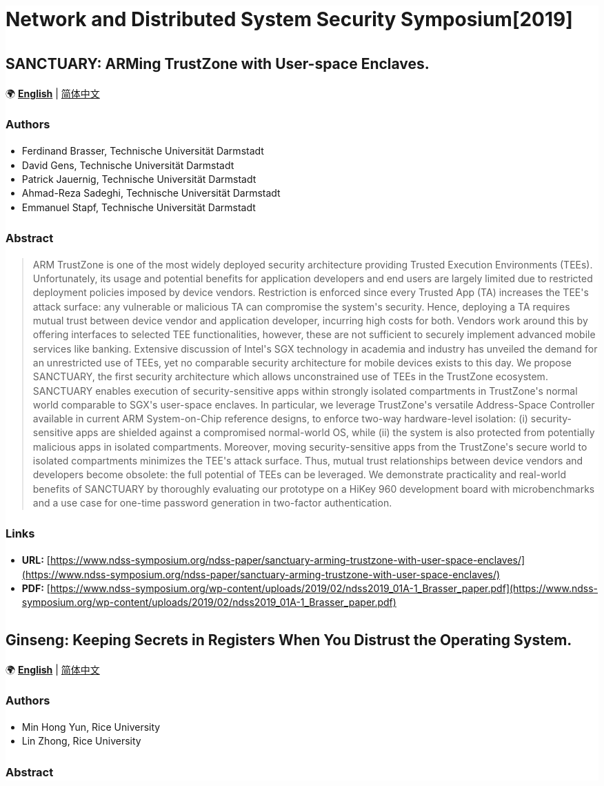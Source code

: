 # Network and Distributed System Security Symposium[2019]
## SANCTUARY: ARMing TrustZone with User-space Enclaves.
🌍 **[English](../../../docs/en/Network%20and%20Distributed%20System%20Security%20Symposium/Network%20and%20Distributed%20System%20Security%20Symposium[2019].md#sanctuary-arming-trustzone-with-user-space-enclaves)** | [简体中文](../../../docs/zh-CN/Network%20and%20Distributed%20System%20Security%20Symposium/Network%20and%20Distributed%20System%20Security%20Symposium[2019].md#sanctuary-arming-trustzone-with-user-space-enclaves)
### Authors
* Ferdinand Brasser, Technische Universität Darmstadt
* David Gens, Technische Universität Darmstadt
* Patrick Jauernig, Technische Universität Darmstadt
* Ahmad-Reza Sadeghi, Technische Universität Darmstadt
* Emmanuel Stapf, Technische Universität Darmstadt
### Abstract
> ARM TrustZone is one of the most widely deployed security architecture providing Trusted Execution Environments (TEEs). Unfortunately, its usage and potential benefits for application developers and end users are largely limited due to restricted deployment policies imposed by device vendors. Restriction is enforced since every Trusted App (TA) increases the TEE's attack surface: any vulnerable or malicious TA can compromise the system's security. Hence, deploying a TA requires mutual trust between device vendor and application developer, incurring high costs for both. Vendors work around this by offering interfaces to selected TEE functionalities, however, these are not sufficient to securely implement advanced mobile services like banking. Extensive discussion of Intel's SGX technology in academia and industry has unveiled the demand for an unrestricted use of TEEs, yet no comparable security architecture for mobile devices exists to this day.
We propose SANCTUARY, the first security architecture which allows unconstrained use of TEEs in the TrustZone ecosystem. SANCTUARY enables execution of security-sensitive apps within strongly isolated compartments in TrustZone's normal world comparable to SGX's user-space enclaves. In particular, we leverage TrustZone's versatile Address-Space Controller available in current ARM System-on-Chip reference designs, to enforce two-way hardware-level isolation: (i) security-sensitive apps are shielded against a compromised normal-world OS, while (ii) the system is also protected from potentially malicious apps in isolated compartments. Moreover, moving security-sensitive apps from the TrustZone's secure world to isolated compartments minimizes the TEE's attack surface. Thus, mutual trust relationships between device vendors and developers become obsolete: the full potential of TEEs can be leveraged.
We demonstrate practicality and real-world benefits of SANCTUARY by thoroughly evaluating our prototype on a HiKey 960 development board with microbenchmarks and a use case for one-time password generation in two-factor authentication.

### Links
- **URL:** [https://www.ndss-symposium.org/ndss-paper/sanctuary-arming-trustzone-with-user-space-enclaves/](https://www.ndss-symposium.org/ndss-paper/sanctuary-arming-trustzone-with-user-space-enclaves/)
- **PDF:** [https://www.ndss-symposium.org/wp-content/uploads/2019/02/ndss2019_01A-1_Brasser_paper.pdf](https://www.ndss-symposium.org/wp-content/uploads/2019/02/ndss2019_01A-1_Brasser_paper.pdf)
## Ginseng: Keeping Secrets in Registers When You Distrust the Operating System.
🌍 **[English](../../../docs/en/Network%20and%20Distributed%20System%20Security%20Symposium/Network%20and%20Distributed%20System%20Security%20Symposium[2019].md#ginseng-keeping-secrets-in-registers-when-you-distrust-the-operating-system)** | [简体中文](../../../docs/zh-CN/Network%20and%20Distributed%20System%20Security%20Symposium/Network%20and%20Distributed%20System%20Security%20Symposium[2019].md#ginseng-keeping-secrets-in-registers-when-you-distrust-the-operating-system)
### Authors
* Min Hong Yun, Rice University
* Lin Zhong, Rice University
### Abstract